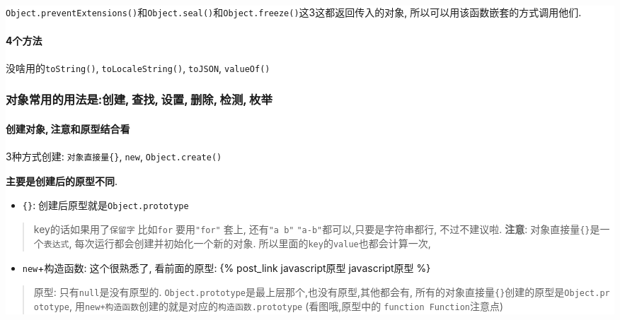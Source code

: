 `Object.preventExtensions()`和`Object.seal()`和`Object.freeze()`这3这都返回传入的对象, 所以可以用该函数嵌套的方式调用他们.

#### 4个方法

没啥用的`toString()`, `toLocaleString()`, `toJSON`, `valueOf()`

### 对象常用的用法是:创建, 查找, 设置, 删除, 检测, 枚举

#### 创建对象, 注意和原型结合看

3种方式创建: `对象直接量{}`, `new`, `Object.create()`

**主要是创建后的原型不同**.

* `{}`: 创建后原型就是`Object.prototype`

> key的话如果用了`保留字` 比如`for` 要用`"for"` 套上, 还有`"a b"` `"a-b"`都可以,只要是字符串都行, 不过不建议啦.
**注意**: 对象直接量`{}`是一个`表达式`, 每次运行都会创建并初始化一个新的对象. 所以里面的`key`的`value`也都会计算一次,

* `new`+构造函数: 这个很熟悉了, 看前面的原型: {% post_link javascript原型 javascript原型 %}

> 原型: 只有`null`是没有原型的. `Object.prototype`是最上层那个,也没有原型,其他都会有,
> 所有的对象直接量`{}`创建的原型是`Object.prototype`, 用`new+构造函数`创建的就是对应的`构造函数.prototype`  (看图哦,原型中的 `function Function`注意点)